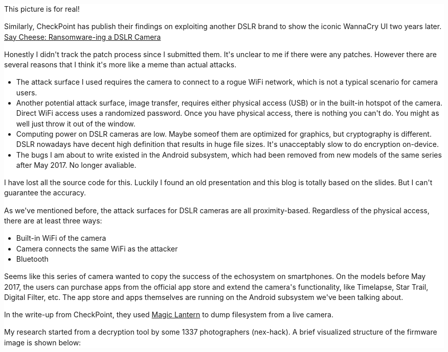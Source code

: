 This picture is for real!

Similarly, CheckPoint has publish their findings on exploiting another DSLR brand to show the iconic WannaCry UI two years later. [Say Cheese: Ransomware-ing a DSLR Camera](https://research.checkpoint.com/2019/say-cheese-ransomware-ing-a-dslr-camera/)

Honestly I didn't track the patch process since I submitted them. It's unclear to me if there were any patches. However there are several reasons that I think it's more like a meme than actual attacks.

* The attack surface I used requires the camera to connect to a rogue WiFi network, which is not a typical scenario for camera users.
* Another potential attack surface, image transfer, requires either physical access (USB) or in the built-in hotspot of the camera. Direct WiFi access uses a randomized password. Once you have physical access, there is nothing you can't do. You might as well just throw it out of the window.
* Computing power on DSLR cameras are low. Maybe someof them are optimized for graphics, but cryptography is different. DSLR nowadays have decent high definition that results in huge file sizes. It's unacceptably slow to do encryption on-device.
* The bugs I am about to write existed in the Android subsystem, which had been removed from new models of the same series after May 2017. No longer avaliable.

I have lost all the source code for this. Luckily I found an old presentation and this blog is totally based on the slides. But I can't guarantee the accuracy.

As we've mentioned before, the attack surfaces for DSLR cameras are all proximity-based. Regardless of the physical access, there are at least three ways:

* Built-in WiFi of the camera
* Camera connects the same WiFi as the attacker
* Bluetooth

Seems like this series of camera wanted to copy the success of the echosystem on smartphones. On the models before May 2017, the users can purchase apps from the official app store and extend the camera's functionality, like Timelapse, Star Trail, Digital Filter, etc. The app store and apps themselves are running on the Android subsystem we've been talking about.

In the write-up from CheckPoint, they used [Magic Lantern](https://magiclantern.fm/) to dump filesystem from a live camera. 

My research started from a decryption tool by some 1337 photographers (nex-hack). A brief visualized structure of the firmware image is shown below:
